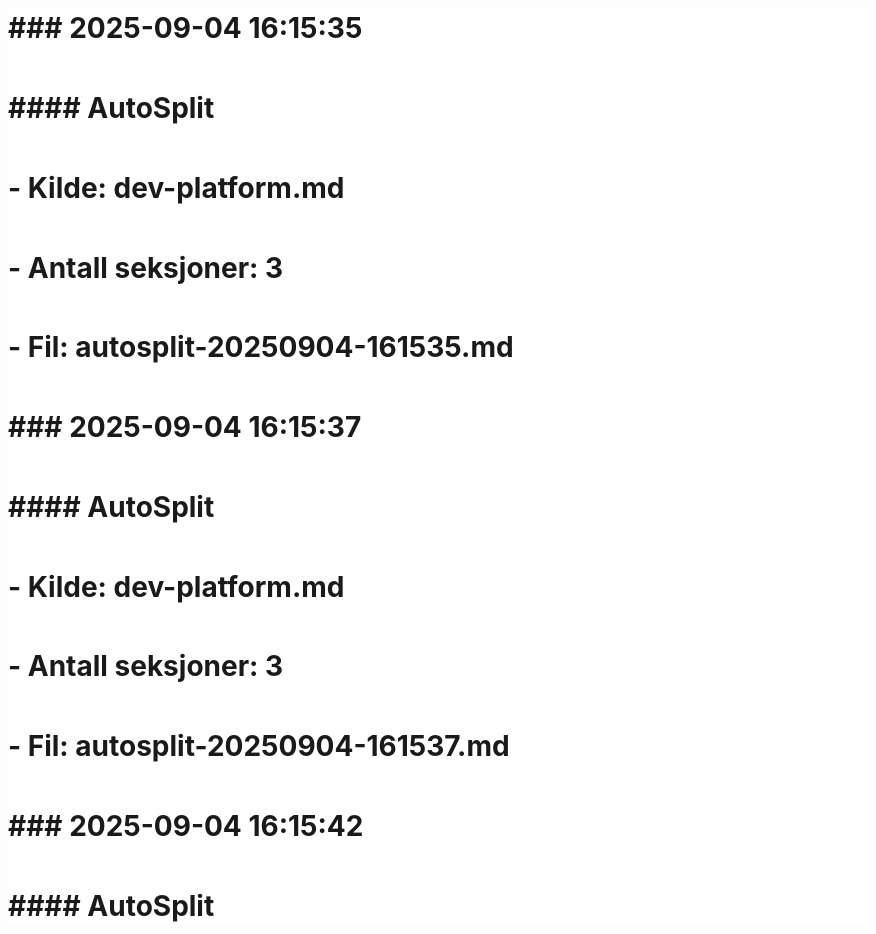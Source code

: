 #

# \### 2025-09-04 16:15:35

# \#### AutoSplit

# \- Kilde: dev-platform.md

# \- Antall seksjoner: 3

# \- Fil: autosplit-20250904-161535.md

#

#

#

#

# \### 2025-09-04 16:15:37

# \#### AutoSplit

# \- Kilde: dev-platform.md

# \- Antall seksjoner: 3

# \- Fil: autosplit-20250904-161537.md

#

#

#

#

# \### 2025-09-04 16:15:42

# \#### AutoSplit
